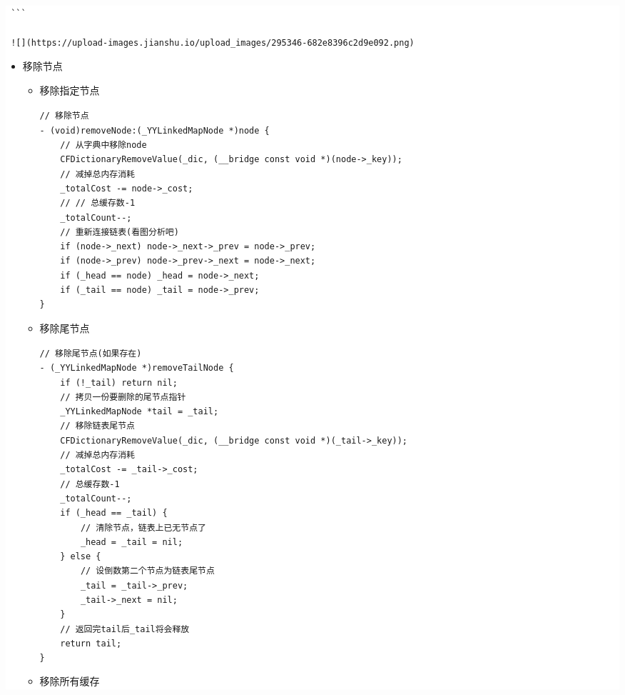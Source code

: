     ```

     ![](https://upload-images.jianshu.io/upload_images/295346-682e8396c2d9e092.png)

   - 移除节点

     - 移除指定节点

       ```objc
       // 移除节点
       - (void)removeNode:(_YYLinkedMapNode *)node {
           // 从字典中移除node
           CFDictionaryRemoveValue(_dic, (__bridge const void *)(node->_key));
           // 减掉总内存消耗
           _totalCost -= node->_cost;
           // // 总缓存数-1
           _totalCount--;
           // 重新连接链表(看图分析吧)
           if (node->_next) node->_next->_prev = node->_prev;
           if (node->_prev) node->_prev->_next = node->_next;
           if (_head == node) _head = node->_next;
           if (_tail == node) _tail = node->_prev;
       }
       ```

     - 移除尾节点

       ```objc
       // 移除尾节点(如果存在)
       - (_YYLinkedMapNode *)removeTailNode {
           if (!_tail) return nil;
           // 拷贝一份要删除的尾节点指针
           _YYLinkedMapNode *tail = _tail;
           // 移除链表尾节点
           CFDictionaryRemoveValue(_dic, (__bridge const void *)(_tail->_key));
           // 减掉总内存消耗
           _totalCost -= _tail->_cost;
           // 总缓存数-1
           _totalCount--;
           if (_head == _tail) {
               // 清除节点，链表上已无节点了
               _head = _tail = nil;
           } else {
               // 设倒数第二个节点为链表尾节点
               _tail = _tail->_prev;
               _tail->_next = nil;
           }
           // 返回完tail后_tail将会释放
           return tail;
       }
       ```

     - 移除所有缓存
